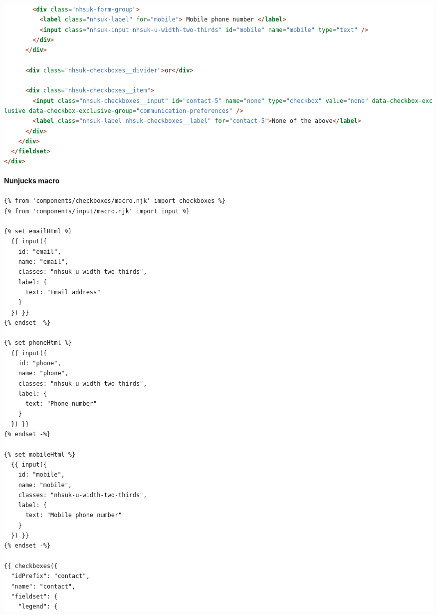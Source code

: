 ```html
        <div class="nhsuk-form-group">
          <label class="nhsuk-label" for="mobile"> Mobile phone number </label>
          <input class="nhsuk-input nhsuk-u-width-two-thirds" id="mobile" name="mobile" type="text" />
        </div>
      </div>

      <div class="nhsuk-checkboxes__divider">or</div>

      <div class="nhsuk-checkboxes__item">
        <input class="nhsuk-checkboxes__input" id="contact-5" name="none" type="checkbox" value="none" data-checkbox-exclusive data-checkbox-exclusive-group="communication-preferences" />
        <label class="nhsuk-label nhsuk-checkboxes__label" for="contact-5">None of the above</label>
      </div>
    </div>
  </fieldset>
</div>
```

#### Nunjucks macro

```
{% from 'components/checkboxes/macro.njk' import checkboxes %}
{% from 'components/input/macro.njk' import input %}

{% set emailHtml %}
  {{ input({
    id: "email",
    name: "email",
    classes: "nhsuk-u-width-two-thirds",
    label: {
      text: "Email address"
    }
  }) }}
{% endset -%}

{% set phoneHtml %}
  {{ input({
    id: "phone",
    name: "phone",
    classes: "nhsuk-u-width-two-thirds",
    label: {
      text: "Phone number"
    }
  }) }}
{% endset -%}

{% set mobileHtml %}
  {{ input({
    id: "mobile",
    name: "mobile",
    classes: "nhsuk-u-width-two-thirds",
    label: {
      text: "Mobile phone number"
    }
  }) }}
{% endset -%}

{{ checkboxes({
  "idPrefix": "contact",
  "name": "contact",
  "fieldset": {
    "legend": {
```